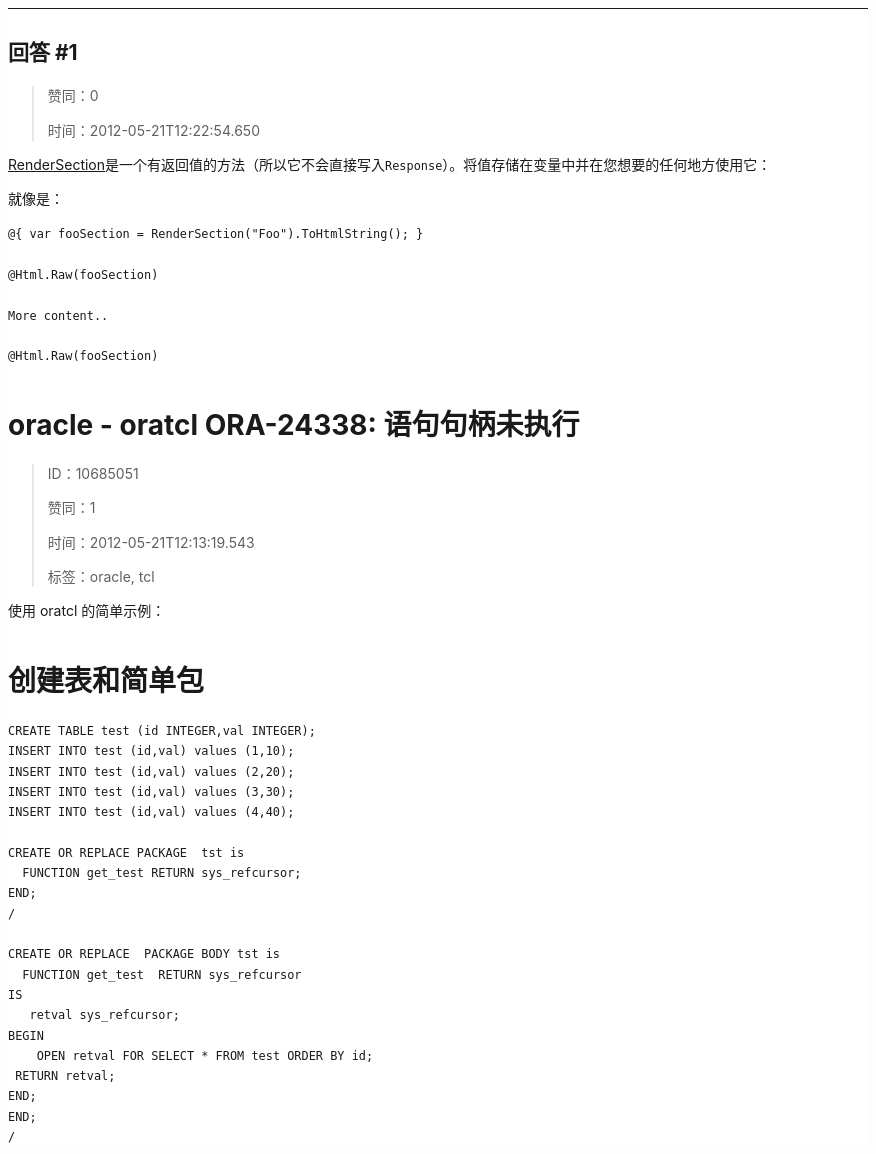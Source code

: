 * * *

## 回答 #1

> 赞同：0
> 
> 时间：2012-05-21T12:22:54.650

[RenderSection](http://msdn.microsoft.com/en-us/library/gg547830%28v=vs.99%29)是一个有返回值的方法（所以它不会直接写入`Response`）。将值存储在变量中并在您想要的任何地方使用它：

就像是：

```
@{ var fooSection = RenderSection("Foo").ToHtmlString(); }

@Html.Raw(fooSection)

More content..

@Html.Raw(fooSection) 
```

# oracle - oratcl ORA-24338: 语句句柄未执行

> ID：10685051
> 
> 赞同：1
> 
> 时间：2012-05-21T12:13:19.543
> 
> 标签：oracle, tcl

使用 oratcl 的简单示例：

# 创建表和简单包

```
CREATE TABLE test (id INTEGER,val INTEGER);
INSERT INTO test (id,val) values (1,10);
INSERT INTO test (id,val) values (2,20);
INSERT INTO test (id,val) values (3,30);
INSERT INTO test (id,val) values (4,40);

CREATE OR REPLACE PACKAGE  tst is
  FUNCTION get_test RETURN sys_refcursor;
END; 
/

CREATE OR REPLACE  PACKAGE BODY tst is
  FUNCTION get_test  RETURN sys_refcursor
IS
   retval sys_refcursor;
BEGIN
    OPEN retval FOR SELECT * FROM test ORDER BY id;
 RETURN retval;
END;
END;
/ 
```
